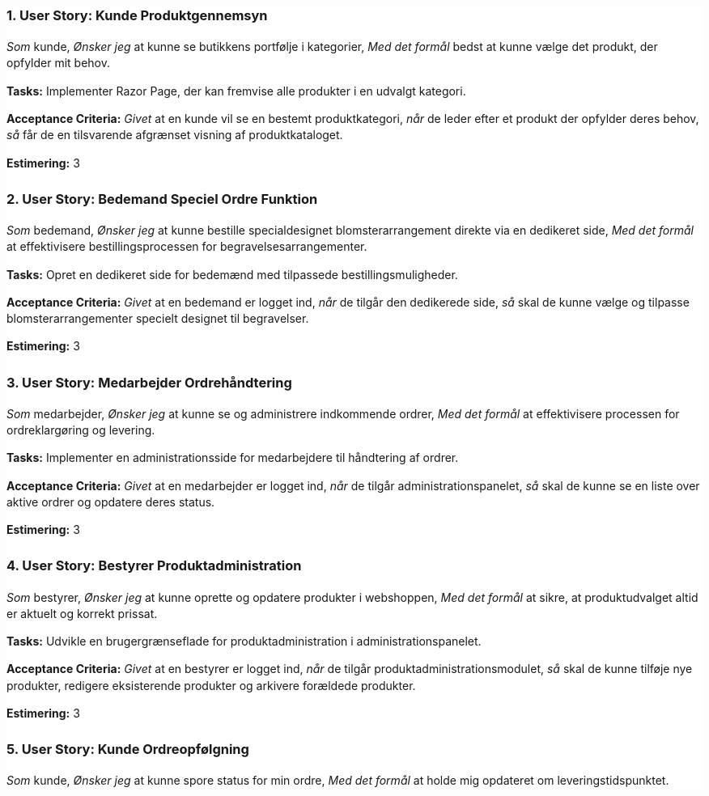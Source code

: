 ### 1. User Story: Kunde Produktgennemsyn
*Som* kunde, *Ønsker jeg* at kunne se butikkens portfølje i kategorier, *Med det formål* bedst at kunne vælge det produkt, der opfylder mit behov.

**Tasks:**
Implementer Razor Page, der kan fremvise alle produkter i en udvalgt kategori.

**Acceptance Criteria:**
*Givet* at en kunde vil se en bestemt produktkategori, *når* de leder efter et produkt der opfylder deres behov, *så* får de en tilsvarende afgrænset visning af produktkataloget.

**Estimering:** 3

### 2. User Story: Bedemand Speciel Ordre Funktion
*Som* bedemand, *Ønsker jeg* at kunne bestille specialdesignet blomsterarrangement direkte via en dedikeret side, *Med det formål* at effektivisere bestillingsprocessen for begravelsesarrangementer.

**Tasks:**
Opret en dedikeret side for bedemænd med tilpassede bestillingsmuligheder.

**Acceptance Criteria:**
*Givet* at en bedemand er logget ind, *når* de tilgår den dedikerede side, *så* skal de kunne vælge og tilpasse blomsterarrangementer specielt designet til begravelser.

**Estimering:** 3

### 3. User Story: Medarbejder Ordrehåndtering
*Som* medarbejder, *Ønsker jeg* at kunne se og administrere indkommende ordrer, *Med det formål* at effektivisere processen for ordreklargøring og levering.

**Tasks:**
Implementer en administrationsside for medarbejdere til håndtering af ordrer.

**Acceptance Criteria:**
*Givet* at en medarbejder er logget ind, *når* de tilgår administrationspanelet, *så* skal de kunne se en liste over aktive ordrer og opdatere deres status.

**Estimering:** 3

### 4. User Story: Bestyrer Produktadministration
*Som* bestyrer, *Ønsker jeg* at kunne oprette og opdatere produkter i webshoppen, *Med det formål* at sikre, at produktudvalget altid er aktuelt og korrekt prissat.

**Tasks:**
Udvikle en brugergrænseflade for produktadministration i administrationspanelet.

**Acceptance Criteria:**
*Givet* at en bestyrer er logget ind, *når* de tilgår produktadministrationsmodulet, *så* skal de kunne tilføje nye produkter, redigere eksisterende produkter og arkivere forældede produkter.

**Estimering:** 3

### 5. User Story: Kunde Ordreopfølgning
*Som* kunde, *Ønsker jeg* at kunne spore status for min ordre, *Med det formål* at holde mig opdateret om leveringstidspunktet.
